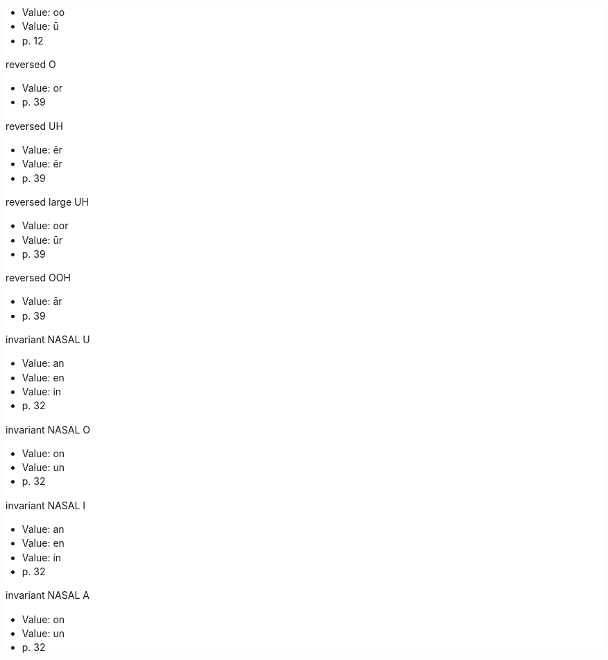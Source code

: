 * Value: oo
* Value: ū
* p. 12

reversed O

* Value: or
* p. 39

reversed UH

* Value: ĕr
* Value: ēr
* p. 39

reversed large UH

* Value: oor
* Value: ūr
* p. 39

reversed OOH

* Value: ār
* p. 39

invariant NASAL U

* Value: an
* Value: en
* Value: in
* p. 32

invariant NASAL O

* Value: on
* Value: un
* p. 32

invariant NASAL I

* Value: an
* Value: en
* Value: in
* p. 32

invariant NASAL A

* Value: on
* Value: un
* p. 32

